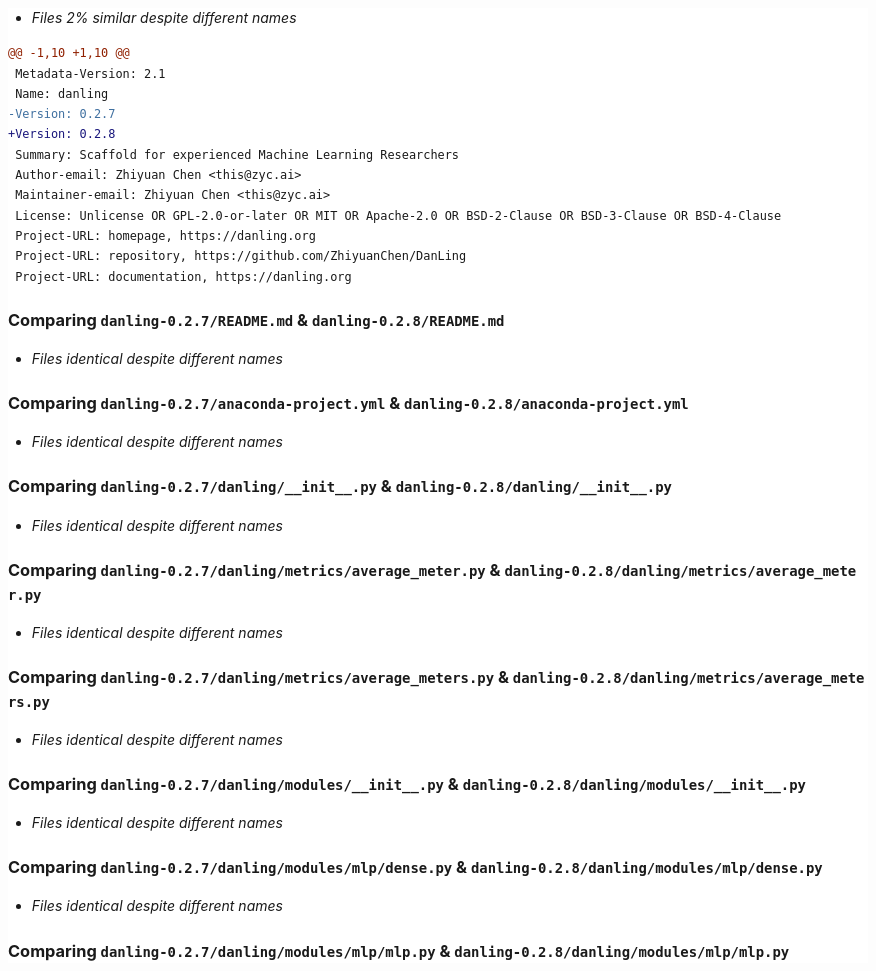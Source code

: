 * *Files 2% similar despite different names*

```diff
@@ -1,10 +1,10 @@
 Metadata-Version: 2.1
 Name: danling
-Version: 0.2.7
+Version: 0.2.8
 Summary: Scaffold for experienced Machine Learning Researchers
 Author-email: Zhiyuan Chen <this@zyc.ai>
 Maintainer-email: Zhiyuan Chen <this@zyc.ai>
 License: Unlicense OR GPL-2.0-or-later OR MIT OR Apache-2.0 OR BSD-2-Clause OR BSD-3-Clause OR BSD-4-Clause
 Project-URL: homepage, https://danling.org
 Project-URL: repository, https://github.com/ZhiyuanChen/DanLing
 Project-URL: documentation, https://danling.org
```

### Comparing `danling-0.2.7/README.md` & `danling-0.2.8/README.md`

 * *Files identical despite different names*

### Comparing `danling-0.2.7/anaconda-project.yml` & `danling-0.2.8/anaconda-project.yml`

 * *Files identical despite different names*

### Comparing `danling-0.2.7/danling/__init__.py` & `danling-0.2.8/danling/__init__.py`

 * *Files identical despite different names*

### Comparing `danling-0.2.7/danling/metrics/average_meter.py` & `danling-0.2.8/danling/metrics/average_meter.py`

 * *Files identical despite different names*

### Comparing `danling-0.2.7/danling/metrics/average_meters.py` & `danling-0.2.8/danling/metrics/average_meters.py`

 * *Files identical despite different names*

### Comparing `danling-0.2.7/danling/modules/__init__.py` & `danling-0.2.8/danling/modules/__init__.py`

 * *Files identical despite different names*

### Comparing `danling-0.2.7/danling/modules/mlp/dense.py` & `danling-0.2.8/danling/modules/mlp/dense.py`

 * *Files identical despite different names*

### Comparing `danling-0.2.7/danling/modules/mlp/mlp.py` & `danling-0.2.8/danling/modules/mlp/mlp.py`
